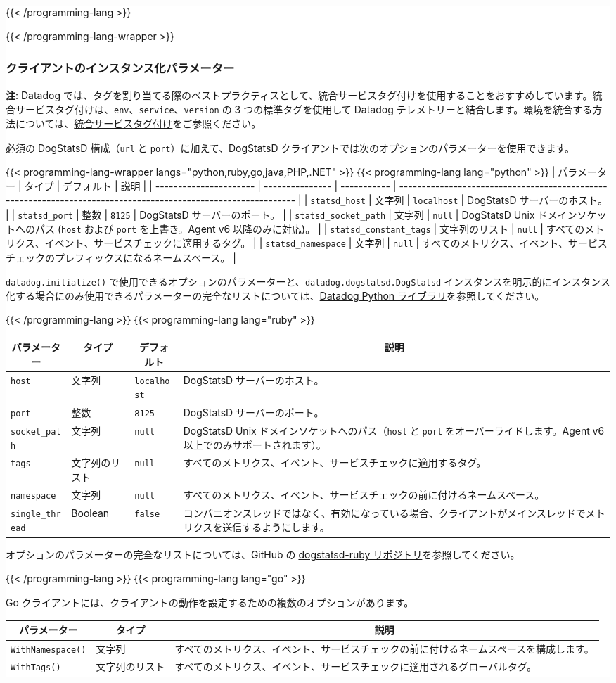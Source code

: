 {{< /programming-lang >}}

{{< /programming-lang-wrapper >}}

### クライアントのインスタンス化パラメーター

**注**: Datadog では、タグを割り当てる際のベストプラクティスとして、統合サービスタグ付けを使用することをおすすめしています。統合サービスタグ付けは、`env`、`service`、`version` の 3 つの標準タグを使用して Datadog テレメトリーと結合します。環境を統合する方法については、[統合サービスタグ付け][8]をご参照ください。

必須の DogStatsD 構成（`url` と `port`）に加えて、DogStatsD クライアントでは次のオプションのパラメーターを使用できます。

{{< programming-lang-wrapper langs="python,ruby,go,java,PHP,.NET" >}}
{{< programming-lang lang="python" >}}
| パラメーター              | タイプ            | デフォルト     | 説明                                                                                                    |
| ---------------------- | --------------- | ----------- | -------------------------------------------------------------------------------------------------------------- |
| `statsd_host`          | 文字列          | `localhost` | DogStatsD サーバーのホスト。                                                                             |
| `statsd_port`          | 整数         | `8125`      | DogStatsD サーバーのポート。                                                                             |
| `statsd_socket_path`   | 文字列          | `null`      | DogStatsD Unix ドメインソケットへのパス (`host` および `port` を上書き。Agent v6 以降のみに対応)。 |
| `statsd_constant_tags` | 文字列のリスト | `null`      | すべてのメトリクス、イベント、サービスチェックに適用するタグ。                                                      |
| `statsd_namespace`     | 文字列          | `null`      | すべてのメトリクス、イベント、サービスチェックのプレフィックスになるネームスペース。                                                   |

`datadog.initialize()` で使用できるオプションのパラメーターと、`datadog.dogstatsd.DogStatsd` インスタンスを明示的にインスタンス化する場合にのみ使用できるパラメーターの完全なリストについては、[Datadog Python ライブラリ][1]を参照してください。


[1]: https://datadogpy.readthedocs.io/en/latest
{{< /programming-lang >}}
{{< programming-lang lang="ruby" >}}

| パラメーター       | タイプ            | デフォルト     | 説明                                                                                                    |
| --------------- | --------------- | ----------- | -------------------------------------------------------------------------------------------------------------- |
| `host`          | 文字列          | `localhost` | DogStatsD サーバーのホスト。                                                                             |
| `port`          | 整数         | `8125`      | DogStatsD サーバーのポート。                                                                             |
| `socket_path`   | 文字列          | `null`      | DogStatsD Unix ドメインソケットへのパス（`host` と `port` をオーバーライドします。Agent v6 以上でのみサポートされます）。 |
| `tags`          | 文字列のリスト | `null`      | すべてのメトリクス、イベント、サービスチェックに適用するタグ。                                                      |
| `namespace`     | 文字列          | `null`      | すべてのメトリクス、イベント、サービスチェックの前に付けるネームスペース。                                                |
| `single_thread` | Boolean         | `false`     | コンパニオンスレッドではなく、有効になっている場合、クライアントがメインスレッドでメトリクスを送信するようにします。           |

オプションのパラメーターの完全なリストについては、GitHub の [dogstatsd-ruby リポジトリ][1]を参照してください。


[1]: https://github.com/DataDog/dogstatsd-ruby
{{< /programming-lang >}}
{{< programming-lang lang="go" >}}

Go クライアントには、クライアントの動作を設定するための複数のオプションがあります。

| パラメーター                     | タイプ            | 説明                                                                  |
| ----------------------------- | --------------- | ---------------------------------------------------------------------------- |
| `WithNamespace()`             | 文字列          | すべてのメトリクス、イベント、サービスチェックの前に付けるネームスペースを構成します。  |
| `WithTags()`                  | 文字列のリスト | すべてのメトリクス、イベント、サービスチェックに適用されるグローバルタグ。               |


[1]: /ja/agent/configuration/agent-configuration-files/?tab=agentv6v7#agent-main-configuration-file
[2]: /ja/developers/dogstatsd/unix_socket/
[3]: /ja/agent/configuration/agent-commands/
[1]: /ja/developers/dogstatsd/unix_socket/
[2]: /ja/developers/dogstatsd/datagram_shell/?tab=metrics#dogstatsd-protocol-v12
[1]: /ja/developers/dogstatsd/unix_socket/
[2]: https://github.com/containernetworking/cni
[3]: https://kubernetes.io/docs/setup/independent/troubleshooting-kubeadm/#hostport-services-do-not-work
[4]: /ja/getting_started/tagging/unified_service_tagging
[5]: /ja/developers/dogstatsd/unix_socket/?tab=host#using-origin-detection-for-container-tagging
[6]: /ja/getting_started/tagging/assigning_tags/#environment-variables
[7]: /ja/metrics/custom_metrics/
[1]: /ja/metrics/custom_metrics/dogstatsd_metrics_submission/
[2]: https://github.com/DataDog/helm-charts/blob/master/charts/datadog/values.yaml
[3]: https://github.com/containernetworking/cni
[4]: https://kubernetes.io/docs/setup/independent/troubleshooting-kubeadm/#hostport-services-do-not-work
[1]: https://search.maven.org/search?q=g:com.datadoghq%20a:java-dogstatsd-client
[1]: https://github.com/DataDog/php-datadogstatsd#php-datadog-statsd-client
[1]: https://www.nuget.org/packages/DogStatsD-CSharp-Client
[1]: https://pkg.go.dev/github.com/DataDog/datadog-go/v5/statsd
[1]: https://pkg.go.dev/github.com/DataDog/datadog-go/v5/statsd#Option
[1]: https://javadoc.io/doc/com.datadoghq/java-dogstatsd-client/latest/index.html
[1]: https://github.com/etsy/statsd
[2]: /ja/metrics/custom_metrics/dogstatsd_metrics_submission/
[3]: https://hub.docker.com/r/datadog/dogstatsd
[4]: https://gcr.io/datadoghq/dogstatsd
[5]: /ja/metrics/custom_metrics/
[6]: /ja/service_management/events/guides/dogstatsd/
[7]: /ja/developers/service_checks/dogstatsd_service_checks_submission/
[8]: /ja/getting_started/tagging/unified_service_tagging
[9]: /ja/developers/dogstatsd/datagram_shell/